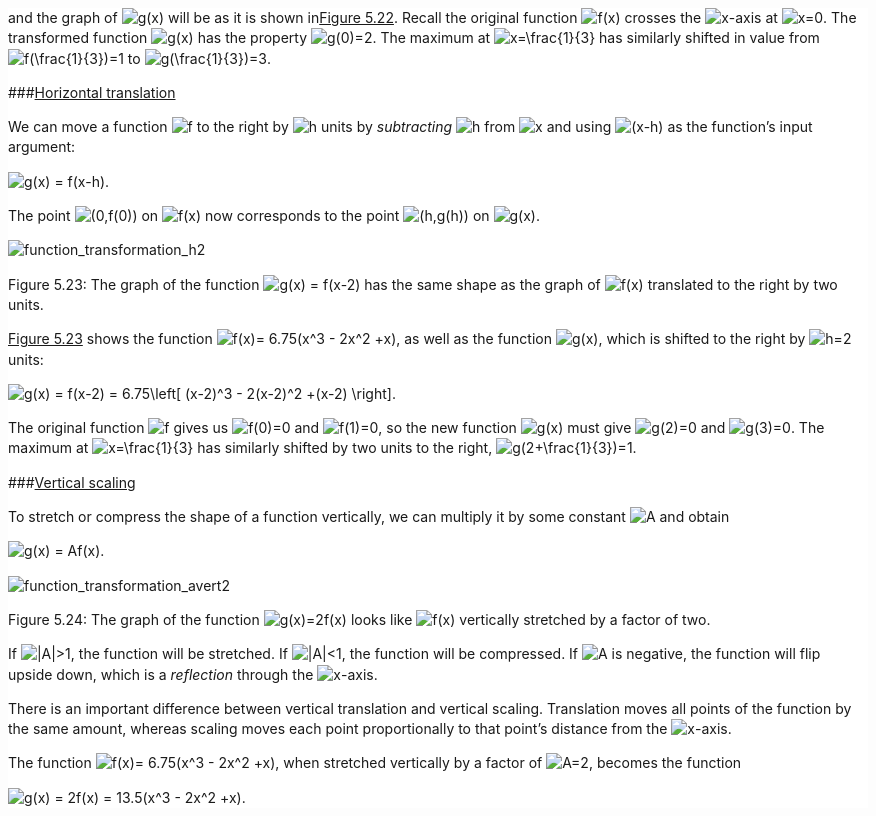 and the graph of ![g(x)](01031.jpeg) will be as it is shown in[Figure 5.22](part0005_split_003.md). Recall the original function ![f(x)](00288.jpeg) crosses the ![x](00015.jpeg)\-axis at ![x=0](00776.jpeg). The transformed function ![g(x)](01031.jpeg) has the property ![g(0)=2](01037.jpeg). The maximum at ![x=\frac{1}{3}](01026.jpeg) has similarly shifted in value from ![f(\frac{1}{3})=1](01027.jpeg) to ![g(\frac{1}{3})=3](01038.jpeg).

###[Horizontal translation](part0005_split_003.md)

We can move a function ![f](00287.jpeg) to the right by ![h](01039.jpeg) units by _subtracting_ ![h](01039.jpeg) from ![x](00015.jpeg) and using ![(x-h)](01040.jpeg) as the function’s input argument:

![g(x) = f(x-h).](01041.jpeg)

The point ![(0,f(0))](01042.jpeg) on ![f(x)](00288.jpeg) now corresponds to the point ![(h,g(h))](01043.jpeg) on ![g(x)](01031.jpeg).

![function_transformation_h2](01044.jpeg)

Figure 5.23: The graph of the function ![g(x) = f(x-2)](01045.jpeg) has the same shape as the graph of ![f(x)](00673.jpeg) translated to the right by two units.

[Figure 5.23](part0005_split_003.md) shows the function ![f(x)= 6.75(x^3 - 2x^2 +x)](01034.jpeg), as well as the function ![g(x)](01031.jpeg), which is shifted to the right by ![h=2](01046.jpeg) units:

![g(x)     = f(x-2)    = 6.75\left[ (x-2)^3 - 2(x-2)^2 +(x-2) \right].](01047.jpeg)

The original function ![f](00287.jpeg) gives us ![f(0)=0](01048.jpeg) and ![f(1)=0](01049.jpeg), so the new function ![g(x)](01031.jpeg) must give ![g(2)=0](01050.jpeg) and ![g(3)=0](01051.jpeg). The maximum at ![x=\frac{1}{3}](01026.jpeg) has similarly shifted by two units to the right, ![g(2+\frac{1}{3})=1](01052.jpeg).

###[Vertical scaling](part0005_split_003.md)

To stretch or compress the shape of a function vertically, we can multiply it by some constant ![A](00667.jpeg) and obtain

![g(x) = Af(x).](01053.jpeg)

![function_transformation_avert2](01054.jpeg)

Figure 5.24: The graph of the function ![g(x)=2f(x)](01055.jpeg) looks like ![f(x)](00673.jpeg) vertically stretched by a factor of two.

If ![|A|>1](01056.jpeg), the function will be stretched. If ![|A|<1](01057.jpeg), the function will be compressed. If ![A](00667.jpeg) is negative, the function will flip upside down, which is a _reflection_ through the ![x](00015.jpeg)\-axis.

There is an important difference between vertical translation and vertical scaling. Translation moves all points of the function by the same amount, whereas scaling moves each point proportionally to that point’s distance from the ![x](00015.jpeg)\-axis.

The function ![f(x)= 6.75(x^3 - 2x^2 +x)](01034.jpeg), when stretched vertically by a factor of ![A=2](01058.jpeg), becomes the function

![g(x) = 2f(x) = 13.5(x^3 - 2x^2 +x).](01059.jpeg)

